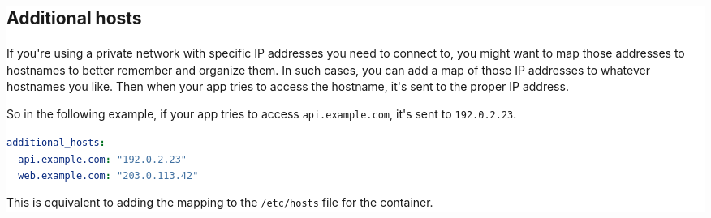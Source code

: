 ## Additional hosts

If you're using a private network with specific IP addresses you need to connect to,
you might want to map those addresses to hostnames to better remember and organize them.
In such cases, you can add a map of those IP addresses to whatever hostnames you like.
Then when your app tries to access the hostname, it's sent to the proper IP address.

So in the following example, if your app tries to access `api.example.com`, it's sent to `192.0.2.23`.

```yaml {configFile="app"}
additional_hosts:
  api.example.com: "192.0.2.23"
  web.example.com: "203.0.113.42"
```

This is equivalent to adding the mapping to the `/etc/hosts` file for the container.
